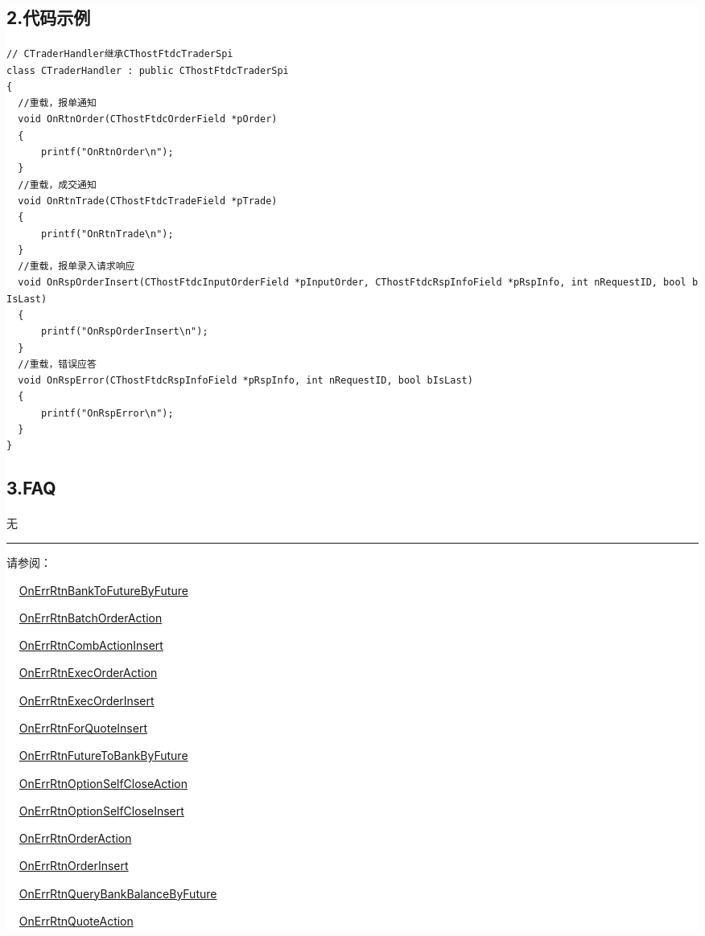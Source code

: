 </code></pre>
<span class="anchor" id="9f2212fb-72b4-493d-8087-be9c81a50014"></span>
## 2.代码示例
<pre><code>// CTraderHandler继承CThostFtdcTraderSpi
class CTraderHandler : public CThostFtdcTraderSpi
{
  //重载，报单通知
  void OnRtnOrder(CThostFtdcOrderField *pOrder)
  {
      printf("OnRtnOrder\n");
  }
  //重载，成交通知
  void OnRtnTrade(CThostFtdcTradeField *pTrade)
  {
      printf("OnRtnTrade\n");
  }
  //重载，报单录入请求响应
  void OnRspOrderInsert(CThostFtdcInputOrderField *pInputOrder, CThostFtdcRspInfoField *pRspInfo, int nRequestID, bool bIsLast)
  {
      printf("OnRspOrderInsert\n");
  }
  //重载，错误应答
  void OnRspError(CThostFtdcRspInfoField *pRspInfo, int nRequestID, bool bIsLast)
  {
      printf("OnRspError\n");
  }
}
</code></pre>
<span class="anchor" id="5815c52a-7293-47ee-85a7-c304f9834163"></span>
## 3.FAQ
<p>无</p>
<div class="sub-links-list" style="text-indent:0px;"><hr class="SubLinksListLine"/>
<p class="sub-links-list-header">请参阅：</p>
<p class="sub-links-paragraph">    <a class="sub-links-action" href="../ONERRRTNBANKTOFUTUREBYFUTURE/">OnErrRtnBankToFutureByFuture</a></p>
<p class="sub-links-paragraph">    <a class="sub-links-action" href="../ONERRRTNBATCHORDERACTION/">OnErrRtnBatchOrderAction</a></p>
<p class="sub-links-paragraph">    <a class="sub-links-action" href="../ONERRRTNCOMBACTIONINSERT/">OnErrRtnCombActionInsert</a></p>
<p class="sub-links-paragraph">    <a class="sub-links-action" href="../ONERRRTNEXECORDERACTION/">OnErrRtnExecOrderAction</a></p>
<p class="sub-links-paragraph">    <a class="sub-links-action" href="../ONERRRTNEXECORDERINSERT/">OnErrRtnExecOrderInsert</a></p>
<p class="sub-links-paragraph">    <a class="sub-links-action" href="../ONERRRTNFORQUOTEINSERT/">OnErrRtnForQuoteInsert</a></p>
<p class="sub-links-paragraph">    <a class="sub-links-action" href="../ONERRRTNFUTURETOBANKBYFUTURE/">OnErrRtnFutureToBankByFuture</a></p>
<p class="sub-links-paragraph">    <a class="sub-links-action" href="../ONERRRTNOPTIONSELFCLOSEACTION/">OnErrRtnOptionSelfCloseAction</a></p>
<p class="sub-links-paragraph">    <a class="sub-links-action" href="../ONERRRTNOPTIONSELFCLOSEINSERT/">OnErrRtnOptionSelfCloseInsert</a></p>
<p class="sub-links-paragraph">    <a class="sub-links-action" href="../ONERRRTNORDERACTION/">OnErrRtnOrderAction</a></p>
<p class="sub-links-paragraph">    <a class="sub-links-action" href="../ONERRRTNORDERINSERT/">OnErrRtnOrderInsert</a></p>
<p class="sub-links-paragraph">    <a class="sub-links-action" href="../ONERRRTNQUERYBANKBALANCEBYFUTURE/">OnErrRtnQueryBankBalanceByFuture</a></p>
<p class="sub-links-paragraph">    <a class="sub-links-action" href="../ONERRRTNQUOTEACTION/">OnErrRtnQuoteAction</a></p>